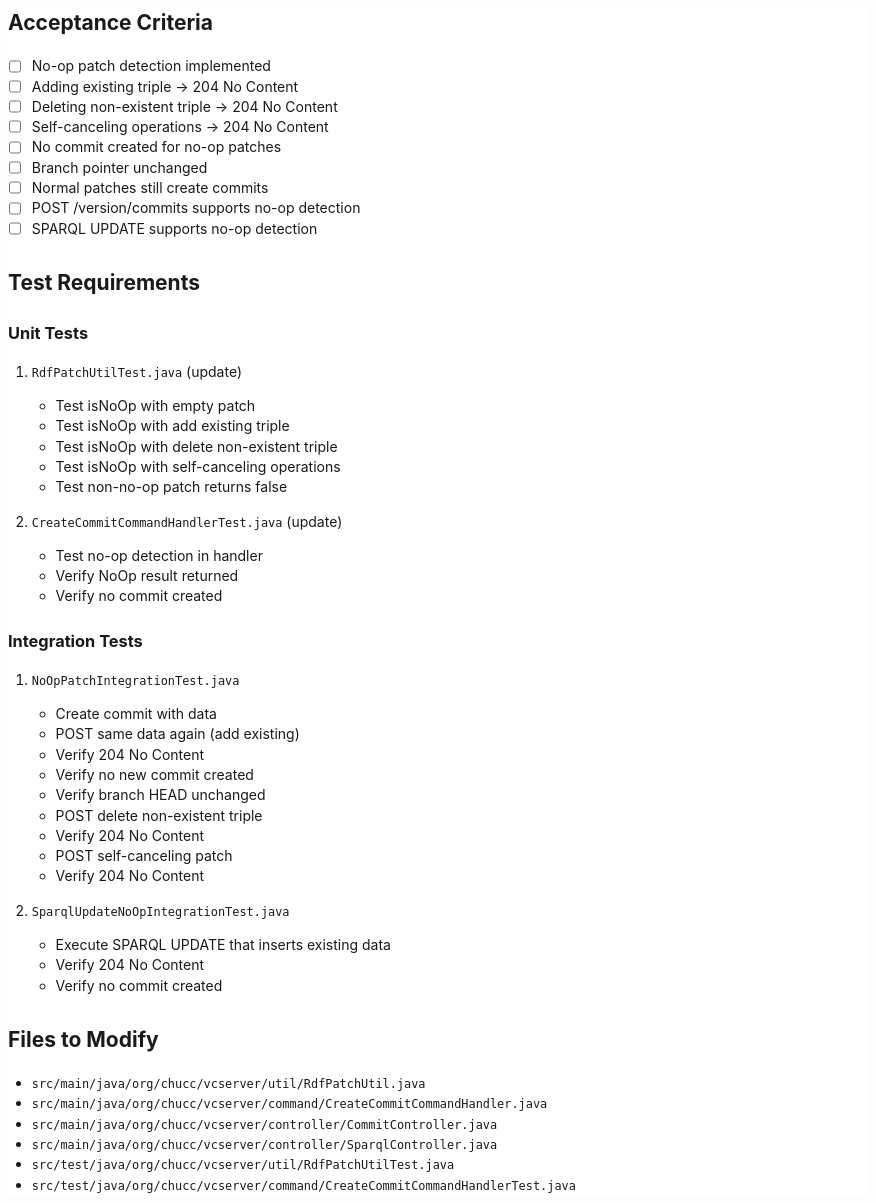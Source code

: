 ## Acceptance Criteria
- [ ] No-op patch detection implemented
- [ ] Adding existing triple → 204 No Content
- [ ] Deleting non-existent triple → 204 No Content
- [ ] Self-canceling operations → 204 No Content
- [ ] No commit created for no-op patches
- [ ] Branch pointer unchanged
- [ ] Normal patches still create commits
- [ ] POST /version/commits supports no-op detection
- [ ] SPARQL UPDATE supports no-op detection

## Test Requirements

### Unit Tests
1. `RdfPatchUtilTest.java` (update)
   - Test isNoOp with empty patch
   - Test isNoOp with add existing triple
   - Test isNoOp with delete non-existent triple
   - Test isNoOp with self-canceling operations
   - Test non-no-op patch returns false

2. `CreateCommitCommandHandlerTest.java` (update)
   - Test no-op detection in handler
   - Verify NoOp result returned
   - Verify no commit created

### Integration Tests
1. `NoOpPatchIntegrationTest.java`
   - Create commit with data
   - POST same data again (add existing)
   - Verify 204 No Content
   - Verify no new commit created
   - Verify branch HEAD unchanged
   - POST delete non-existent triple
   - Verify 204 No Content
   - POST self-canceling patch
   - Verify 204 No Content

2. `SparqlUpdateNoOpIntegrationTest.java`
   - Execute SPARQL UPDATE that inserts existing data
   - Verify 204 No Content
   - Verify no commit created

## Files to Modify
- `src/main/java/org/chucc/vcserver/util/RdfPatchUtil.java`
- `src/main/java/org/chucc/vcserver/command/CreateCommitCommandHandler.java`
- `src/main/java/org/chucc/vcserver/controller/CommitController.java`
- `src/main/java/org/chucc/vcserver/controller/SparqlController.java`
- `src/test/java/org/chucc/vcserver/util/RdfPatchUtilTest.java`
- `src/test/java/org/chucc/vcserver/command/CreateCommitCommandHandlerTest.java`
